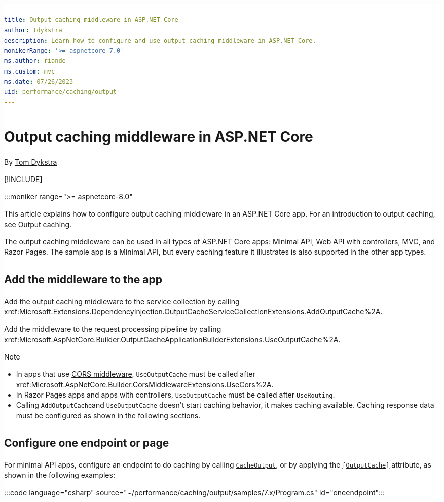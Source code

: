 ```yaml
---
title: Output caching middleware in ASP.NET Core
author: tdykstra
description: Learn how to configure and use output caching middleware in ASP.NET Core.
monikerRange: '>= aspnetcore-7.0'
ms.author: riande
ms.custom: mvc
ms.date: 07/26/2023
uid: performance/caching/output
---
```

# Output caching middleware in ASP.NET Core

By [Tom Dykstra](https://github.com/tdykstra)

[!INCLUDE[](~/includes/not-current-version.md)]

:::moniker range=">= aspnetcore-8.0"

This article explains how to configure output caching middleware in an ASP.NET Core app. For an introduction to output caching, see [Output caching](xref:performance/caching/overview#output-caching).

The output caching middleware can be used in all types of ASP.NET Core apps: Minimal API, Web API with controllers, MVC, and Razor Pages. The sample app is a Minimal API, but every caching feature it illustrates is also supported in the other app types.

## Add the middleware to the app

Add the output caching middleware to the service collection by calling <xref:Microsoft.Extensions.DependencyInjection.OutputCacheServiceCollectionExtensions.AddOutputCache%2A>.

Add the middleware to the request processing pipeline by calling <xref:Microsoft.AspNetCore.Builder.OutputCacheApplicationBuilderExtensions.UseOutputCache%2A>.

> [!NOTE]
> * In apps that use [CORS middleware](xref:security/cors), `UseOutputCache` must be called after <xref:Microsoft.AspNetCore.Builder.CorsMiddlewareExtensions.UseCors%2A>.
> * In Razor Pages apps and apps with controllers, `UseOutputCache` must be called after `UseRouting`.
> * Calling `AddOutputCache`and `UseOutputCache` doesn't start caching behavior, it makes caching available. Caching response data must be configured as shown in the following sections.

## Configure one endpoint or page

For minimal API apps, configure an endpoint to do caching by calling [`CacheOutput`](xref:Microsoft.Extensions.DependencyInjection.OutputCacheConventionBuilderExtensions.CacheOutput%2A), or by applying the [`[OutputCache]`](xref:Microsoft.AspNetCore.OutputCaching.OutputCacheAttribute) attribute, as shown in the following examples:

:::code language="csharp" source="~/performance/caching/output/samples/7.x/Program.cs" id="oneendpoint":::
